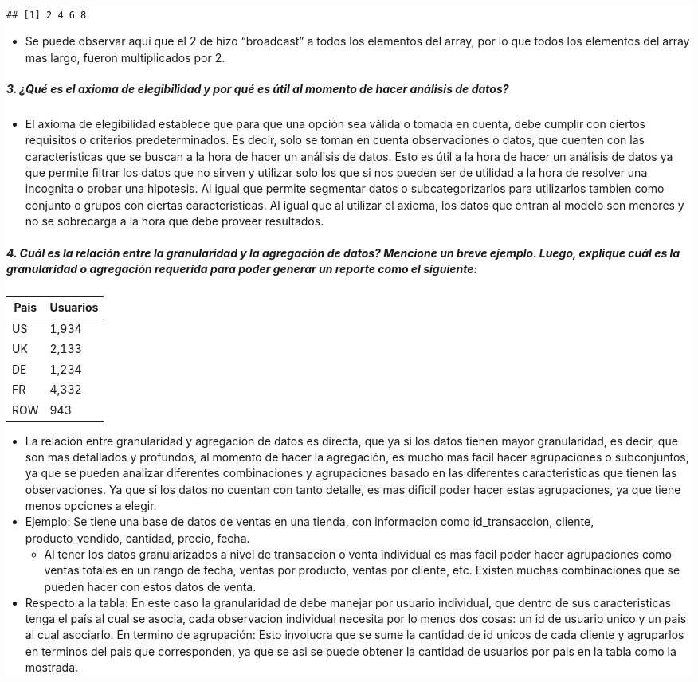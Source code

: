     ## [1] 2 4 6 8

- Se puede observar aqui que el 2 de hizo “broadcast” a todos los
  elementos del array, por lo que todos los elementos del array mas
  largo, fueron multiplicados por 2.

##### 3. ¿Qué es el axioma de elegibilidad y por qué es útil al momento de hacer análisis de datos?

- El axioma de elegibilidad establece que para que una opción sea válida
  o tomada en cuenta, debe cumplir con ciertos requisitos o criterios
  predeterminados. Es decir, solo se toman en cuenta observaciones o
  datos, que cuenten con las caracteristicas que se buscan a la hora de
  hacer un análisis de datos. Esto es útil a la hora de hacer un
  análisis de datos ya que permite filtrar los datos que no sirven y
  utilizar solo los que si nos pueden ser de utilidad a la hora de
  resolver una incognita o probar una hipotesis. Al igual que permite
  segmentar datos o subcategorizarlos para utilizarlos tambien como
  conjunto o grupos con ciertas caracteristicas. Al igual que al
  utilizar el axioma, los datos que entran al modelo son menores y no se
  sobrecarga a la hora que debe proveer resultados.

##### 4. Cuál es la relación entre la granularidad y la agregación de datos? Mencione un breve ejemplo. Luego, explique cuál es la granularidad o agregación requerida para poder generar un reporte como el siguiente:

| Pais | Usuarios |
|------|----------|
| US   | 1,934    |
| UK   | 2,133    |
| DE   | 1,234    |
| FR   | 4,332    |
| ROW  | 943      |

- La relación entre granularidad y agregación de datos es directa, que
  ya si los datos tienen mayor granularidad, es decir, que son mas
  detallados y profundos, al momento de hacer la agregación, es mucho
  mas facil hacer agrupaciones o subconjuntos, ya que se pueden analizar
  diferentes combinaciones y agrupaciones basado en las diferentes
  caracteristicas que tienen las observaciones. Ya que si los datos no
  cuentan con tanto detalle, es mas dificil poder hacer estas
  agrupaciones, ya que tiene menos opciones a elegir.
- Ejemplo: Se tiene una base de datos de ventas en una tienda, con
  informacion como id_transaccion, cliente, producto_vendido, cantidad,
  precio, fecha.
  - Al tener los datos granularizados a nivel de transaccion o venta
    individual es mas facil poder hacer agrupaciones como ventas totales
    en un rango de fecha, ventas por producto, ventas por cliente, etc.
    Existen muchas combinaciones que se pueden hacer con estos datos de
    venta.
- Respecto a la tabla: En este caso la granularidad de debe manejar por
  usuario individual, que dentro de sus caracteristicas tenga el país al
  cual se asocia, cada observacion individual necesita por lo menos dos
  cosas: un id de usuario unico y un pais al cual asociarlo. En termino
  de agrupación: Esto involucra que se sume la cantidad de id unicos de
  cada cliente y agruparlos en terminos del pais que corresponden, ya
  que se asi se puede obtener la cantidad de usuarios por pais en la
  tabla como la mostrada.
